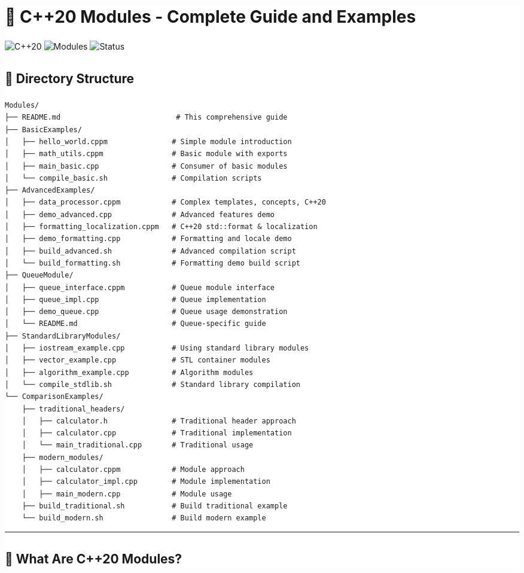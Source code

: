 # 🚀 C++20 Modules - Complete Guide and Examples

![C++20](https://img.shields.io/badge/C%2B%2B-20-blue.svg)
![Modules](https://img.shields.io/badge/Feature-Modules-green.svg)
![Status](https://img.shields.io/badge/Status-Production%20Ready-brightgreen.svg)

## 📁 Directory Structure

```
Modules/
├── README.md                           # This comprehensive guide
├── BasicExamples/
│   ├── hello_world.cppm               # Simple module introduction
│   ├── math_utils.cppm                # Basic module with exports
│   ├── main_basic.cpp                 # Consumer of basic modules
│   └── compile_basic.sh               # Compilation scripts
├── AdvancedExamples/
│   ├── data_processor.cppm            # Complex templates, concepts, C++20
│   ├── demo_advanced.cpp              # Advanced features demo
│   ├── formatting_localization.cppm   # C++20 std::format & localization
│   ├── demo_formatting.cpp            # Formatting and locale demo
│   ├── build_advanced.sh              # Advanced compilation script
│   └── build_formatting.sh            # Formatting demo build script
├── QueueModule/
│   ├── queue_interface.cppm           # Queue module interface
│   ├── queue_impl.cpp                 # Queue implementation
│   ├── demo_queue.cpp                 # Queue usage demonstration
│   └── README.md                      # Queue-specific guide
├── StandardLibraryModules/
│   ├── iostream_example.cpp           # Using standard library modules
│   ├── vector_example.cpp             # STL container modules
│   ├── algorithm_example.cpp          # Algorithm modules
│   └── compile_stdlib.sh              # Standard library compilation
└── ComparisonExamples/
    ├── traditional_headers/
    │   ├── calculator.h               # Traditional header approach
    │   ├── calculator.cpp             # Traditional implementation
    │   └── main_traditional.cpp       # Traditional usage
    ├── modern_modules/
    │   ├── calculator.cppm            # Module approach
    │   ├── calculator_impl.cpp        # Module implementation
    │   ├── main_modern.cpp            # Module usage
    ├── build_traditional.sh           # Build traditional example
    └── build_modern.sh                # Build modern example
```

---

## 🎯 What Are C++20 Modules?
